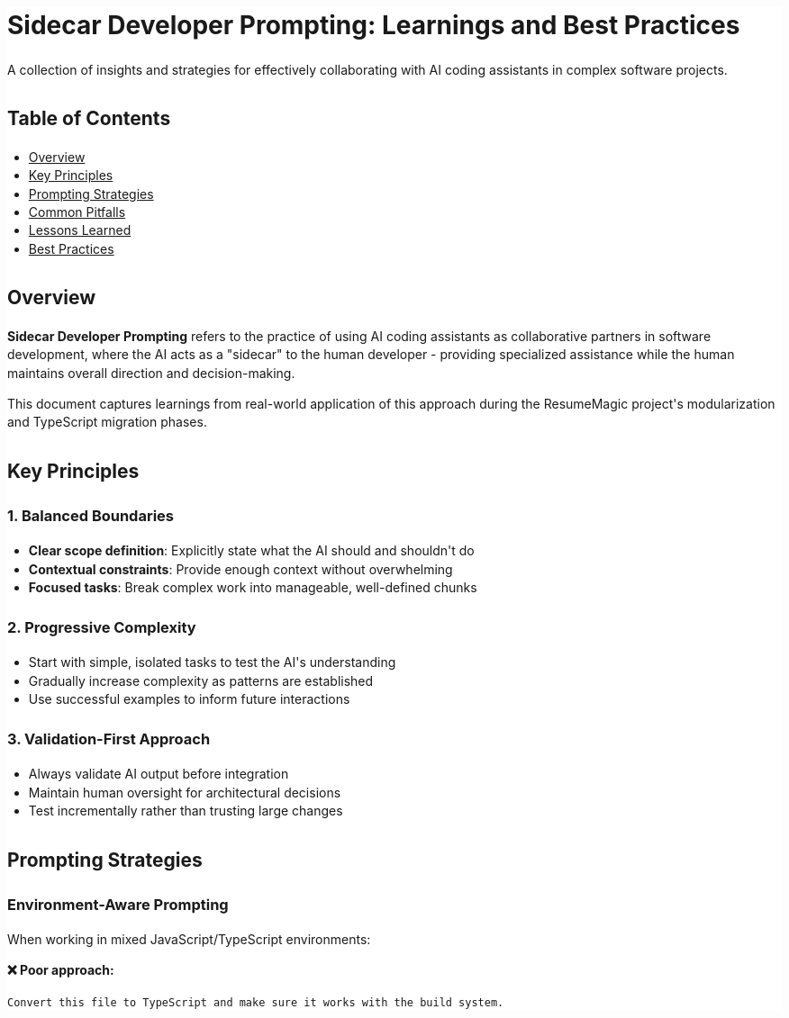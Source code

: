 # Sidecar Developer Prompting: Learnings and Best Practices

A collection of insights and strategies for effectively collaborating with AI coding assistants in complex software projects.

## Table of Contents
- [Overview](#overview)
- [Key Principles](#key-principles)
- [Prompting Strategies](#prompting-strategies)
- [Common Pitfalls](#common-pitfalls)
- [Lessons Learned](#lessons-learned)
- [Best Practices](#best-practices)

## Overview

**Sidecar Developer Prompting** refers to the practice of using AI coding assistants as collaborative partners in software development, where the AI acts as a "sidecar" to the human developer - providing specialized assistance while the human maintains overall direction and decision-making.

This document captures learnings from real-world application of this approach during the ResumeMagic project's modularization and TypeScript migration phases.

## Key Principles

### 1. Balanced Boundaries
- **Clear scope definition**: Explicitly state what the AI should and shouldn't do
- **Contextual constraints**: Provide enough context without overwhelming
- **Focused tasks**: Break complex work into manageable, well-defined chunks

### 2. Progressive Complexity
- Start with simple, isolated tasks to test the AI's understanding
- Gradually increase complexity as patterns are established
- Use successful examples to inform future interactions

### 3. Validation-First Approach
- Always validate AI output before integration
- Maintain human oversight for architectural decisions
- Test incrementally rather than trusting large changes

## Prompting Strategies

### Environment-Aware Prompting
When working in mixed JavaScript/TypeScript environments:

**❌ Poor approach:**
```
Convert this file to TypeScript and make sure it works with the build system.
```

